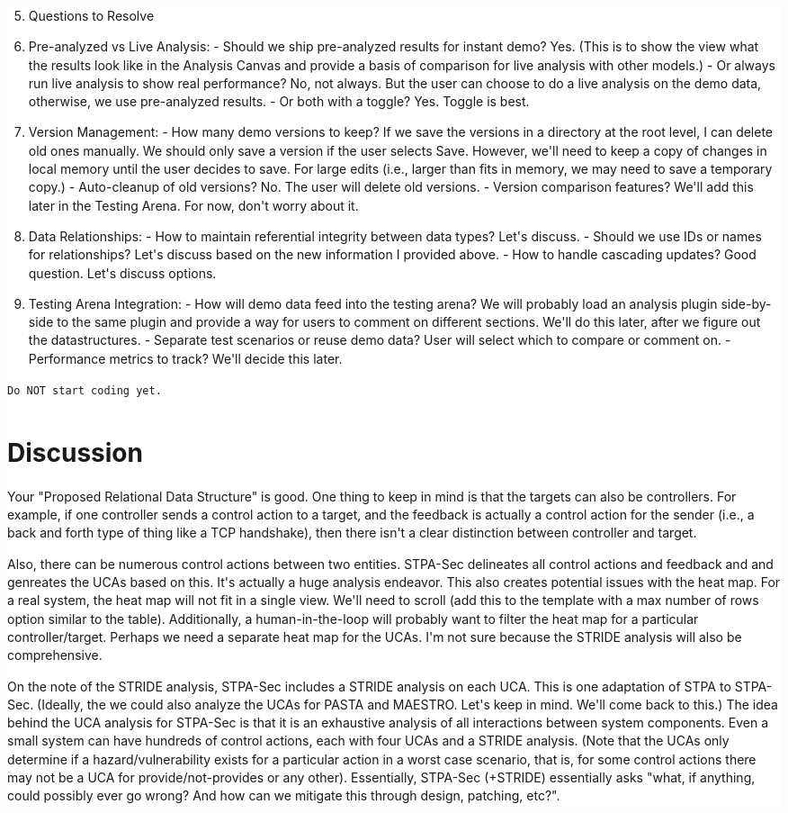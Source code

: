 5. Questions to Resolve

  1. Pre-analyzed vs Live Analysis:
    - Should we ship pre-analyzed results for instant demo? Yes. (This is to show the view what the results look like in the Analysis Canvas and provide a basis of comparison for live analysis with other models.)
    - Or always run live analysis to show real performance? No, not always.  But the user can choose to do a live analysis on the demo data, otherwise, we use pre-analyzed results.
    - Or both with a toggle? Yes.  Toggle is best.
  2. Version Management:
    - How many demo versions to keep?  If we save the versions in a directory at the root level, I can delete old ones manually.  We should only save a version if the user selects Save.  However, we'll need to keep a copy of changes in local memory until the user decides to save.  For large edits (i.e., larger than fits in memory, we may need to save a temporary copy.)
    - Auto-cleanup of old versions?  No.  The user will delete old versions.
    - Version comparison features?  We'll add this later in the Testing Arena.  For now, don't worry about it.
  3. Data Relationships:
    - How to maintain referential integrity between data types?  Let's discuss.
    - Should we use IDs or names for relationships?  Let's discuss based on the new information I provided above.
    - How to handle cascading updates? Good question.  Let's discuss options.
  4. Testing Arena Integration:
    - How will demo data feed into the testing arena?  We will probably load an analysis plugin side-by-side to the same plugin and provide a way for users to comment on different sections.  We'll do this later, after we figure out the datastructures.
    - Separate test scenarios or reuse demo data? User will select which to compare or comment on.
    - Performance metrics to track?  We'll decide this later.

    Do NOT start coding yet.


# Discussion

 Your "Proposed Relational Data Structure" is good.  One thing to keep in mind is that the targets can also be controllers. For example, if one controller sends a control action to a target, and the feedback is actually a control action for the sender (i.e., a back and forth type of thing like a TCP handshake), then there isn't a clear distinction between controller and target.  

 Also, there can be numerous control actions between two entities.  STPA-Sec delineates all control actions and feedback and and genreates the UCAs based on this.  It's actually a huge analysis endeavor.  This also creates potential issues with the heat map.  For a real system, the heat map will not fit in a single view.  We'll need to scroll (add this to the template with a max number of rows option similar to the table).  Additionally, a human-in-the-loop will probably want to filter the heat map for a particular controller/target.  Perhaps we need a separate heat map for the UCAs.  I'm not sure because the STRIDE analysis will also be comprehensive.

 On the note of the STRIDE analysis, STPA-Sec includes a STRIDE analysis on each UCA.  This is one adaptation of STPA to STPA-Sec.  (Ideally, the we could also analyze the UCAs for PASTA and MAESTRO.  Let's keep in mind.  We'll come back to this.)  The idea behind the UCA analysis for STPA-Sec is that it is an exhaustive analysis of all interactions between system components.  Even a small system can have hundreds of control actions, each with four UCAs and a STRIDE analysis.  (Note that the UCAs only determine if a hazard/vulnerability exists for a particular action in a worst case scenario, that is, for some control actions there may not be a UCA for provide/not-provides or any other).  Essentially, STPA-Sec (+STRIDE) essentially asks "what, if anything, could possibly ever go wrong?  And how can we mitigate this through design, patching, etc?".  
